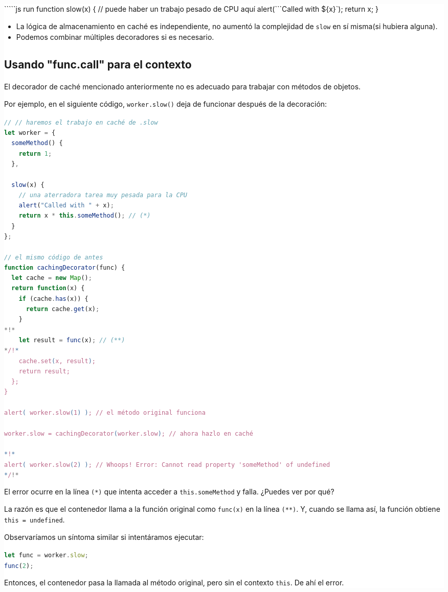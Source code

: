 `````js run function slow(x) { // puede haber un trabajo pesado de CPU aquí alert(```Called with ${x}\`\); return x; }
- La lógica de almacenamiento en caché es independiente, no aumentó la complejidad de `slow` en sí misma(si hubiera alguna).
- Podemos combinar múltiples decoradores si es necesario.

## Usando "func.call" para el contexto

El decorador de caché mencionado anteriormente no es adecuado para trabajar con métodos de objetos.

Por ejemplo, en el siguiente código, `worker.slow()` deja de funcionar después de la decoración:

```js run
// // haremos el trabajo en caché de .slow 
let worker = {
  someMethod() {
    return 1;
  },

  slow(x) {
    // una aterradora tarea muy pesada para la CPU 
    alert("Called with " + x);
    return x * this.someMethod(); // (*)
  }
};

// el mismo código de antes
function cachingDecorator(func) {
  let cache = new Map();
  return function(x) {
    if (cache.has(x)) {
      return cache.get(x);
    }
*!*
    let result = func(x); // (**)
*/!*
    cache.set(x, result);
    return result;
  };
}

alert( worker.slow(1) ); // el método original funciona

worker.slow = cachingDecorator(worker.slow); // ahora hazlo en caché

*!*
alert( worker.slow(2) ); // Whoops! Error: Cannot read property 'someMethod' of undefined
*/!*
```

El error ocurre en la línea `(*)` que intenta acceder a `this.someMethod` y falla. ¿Puedes ver por qué?

La razón es que el contenedor llama a la función original como `func(x)` en la línea `(**)`. Y, cuando se llama así, la función obtiene `this = undefined`.

Observaríamos un síntoma similar si intentáramos ejecutar:

```javascript
let func = worker.slow;
func(2);
```

Entonces, el contenedor pasa la llamada al método original, pero sin el contexto `this`. De ahí el error.

`````